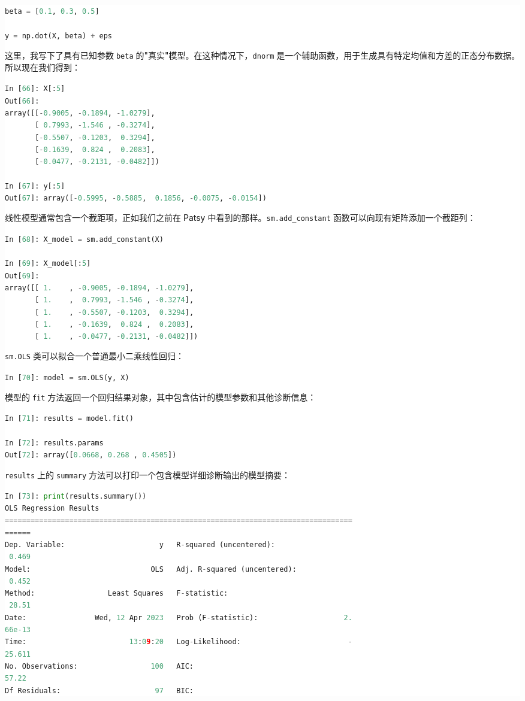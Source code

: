 ```python
beta = [0.1, 0.3, 0.5]

y = np.dot(X, beta) + eps
```

这里，我写下了具有已知参数 `beta` 的"真实"模型。在这种情况下，`dnorm` 是一个辅助函数，用于生成具有特定均值和方差的正态分布数据。所以现在我们得到：

```python
In [66]: X[:5]
Out[66]: 
array([[-0.9005, -0.1894, -1.0279],
       [ 0.7993, -1.546 , -0.3274],
       [-0.5507, -0.1203,  0.3294],
       [-0.1639,  0.824 ,  0.2083],
       [-0.0477, -0.2131, -0.0482]])

In [67]: y[:5]
Out[67]: array([-0.5995, -0.5885,  0.1856, -0.0075, -0.0154])
```

线性模型通常包含一个截距项，正如我们之前在 Patsy 中看到的那样。`sm.add_constant` 函数可以向现有矩阵添加一个截距列：

```python
In [68]: X_model = sm.add_constant(X)

In [69]: X_model[:5]
Out[69]: 
array([[ 1.    , -0.9005, -0.1894, -1.0279],
       [ 1.    ,  0.7993, -1.546 , -0.3274],
       [ 1.    , -0.5507, -0.1203,  0.3294],
       [ 1.    , -0.1639,  0.824 ,  0.2083],
       [ 1.    , -0.0477, -0.2131, -0.0482]])
```

`sm.OLS` 类可以拟合一个普通最小二乘线性回归：

```python
In [70]: model = sm.OLS(y, X)
```

模型的 `fit` 方法返回一个回归结果对象，其中包含估计的模型参数和其他诊断信息：

```python
In [71]: results = model.fit()

In [72]: results.params
Out[72]: array([0.0668, 0.268 , 0.4505])
```

`results` 上的 `summary` 方法可以打印一个包含模型详细诊断输出的模型摘要：

```python
In [73]: print(results.summary())
OLS Regression Results                                
=================================================================================
======
Dep. Variable:                      y   R-squared (uncentered):                  
 0.469
Model:                            OLS   Adj. R-squared (uncentered):             
 0.452
Method:                 Least Squares   F-statistic:                             
 28.51
Date:                Wed, 12 Apr 2023   Prob (F-statistic):                    2.
66e-13
Time:                        13:09:20   Log-Likelihood:                         -
25.611
No. Observations:                 100   AIC:                                     
57.22
Df Residuals:                      97   BIC:                                     
```